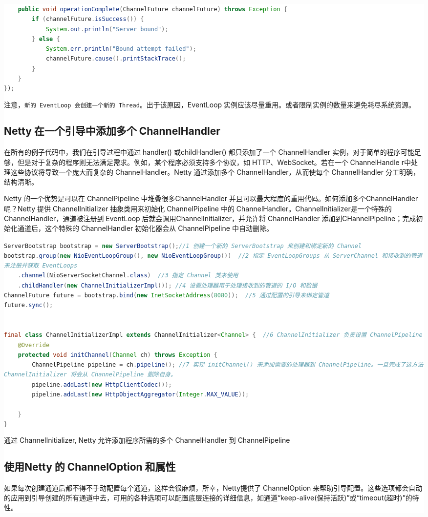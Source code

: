 ```java
    public void operationComplete(ChannelFuture channelFuture) throws Exception {
        if (channelFuture.isSuccess()) {
            System.out.println("Server bound");
        } else {
            System.err.println("Bound attempt failed");
            channelFuture.cause().printStackTrace();
        }
    }
});
```

注意，`新的 EventLoop 会创建一个新的 Thread`。出于该原因，EventLoop 实例应该尽量重用。或者限制实例的数量来避免耗尽系统资源。

## Netty 在一个引导中添加多个 ChannelHandler

在所有的例子代码中，我们在引导过程中通过 handler() 或childHandler() 都只添加了一个 ChannelHandler 实例，对于简单的程序可能足够，但是对于复杂的程序则无法满足需求。例如，某个程序必须支持多个协议，如 HTTP、WebSocket。若在一个 ChannelHandle r中处理这些协议将导致一个庞大而复杂的 ChannelHandler。Netty 通过添加多个 ChannelHandler，从而使每个 ChannelHandler 分工明确，结构清晰。

Netty 的一个优势是可以在 ChannelPipeline 中堆叠很多ChannelHandler 并且可以最大程度的重用代码。如何添加多个ChannelHandler 呢？Netty 提供 ChannelInitializer 抽象类用来初始化 ChannelPipeline 中的 ChannelHandler。ChannelInitializer是一个特殊的 ChannelHandler，通道被注册到 EventLoop 后就会调用ChannelInitializer，并允许将 ChannelHandler 添加到CHannelPipeline；完成初始化通道后，这个特殊的 ChannelHandler 初始化器会从 ChannelPipeline 中自动删除。

```java
ServerBootstrap bootstrap = new ServerBootstrap();//1 创建一个新的 ServerBootstrap 来创建和绑定新的 Channel
bootstrap.group(new NioEventLoopGroup(), new NioEventLoopGroup())  //2 指定 EventLoopGroups 从 ServerChannel 和接收到的管道来注册并获取 EventLoops
    .channel(NioServerSocketChannel.class)  //3 指定 Channel 类来使用
    .childHandler(new ChannelInitializerImpl()); //4 设置处理器用于处理接收到的管道的 I/O 和数据
ChannelFuture future = bootstrap.bind(new InetSocketAddress(8080));  //5 通过配置的引导来绑定管道
future.sync();


final class ChannelInitializerImpl extends ChannelInitializer<Channel> {  //6 ChannelInitializer 负责设置 ChannelPipeline
    @Override
    protected void initChannel(Channel ch) throws Exception {
        ChannelPipeline pipeline = ch.pipeline(); //7 实现 initChannel() 来添加需要的处理器到 ChannelPipeline。一旦完成了这方法 ChannelInitializer 将会从 ChannelPipeline 删除自身。
        pipeline.addLast(new HttpClientCodec());
        pipeline.addLast(new HttpObjectAggregator(Integer.MAX_VALUE));

    }
}
```

通过 ChannelInitializer, Netty 允许添加程序所需的多个 ChannelHandler 到 ChannelPipeline

## 使用Netty 的 ChannelOption 和属性

如果每次创建通道后都不得不手动配置每个通道，这样会很麻烦，所幸，Netty提供了 ChannelOption 来帮助引导配置。这些选项都会自动的应用到引导创建的所有通道中去，可用的各种选项可以配置底层连接的详细信息，如通道“keep-alive(保持活跃)”或“timeout(超时)”的特性。
